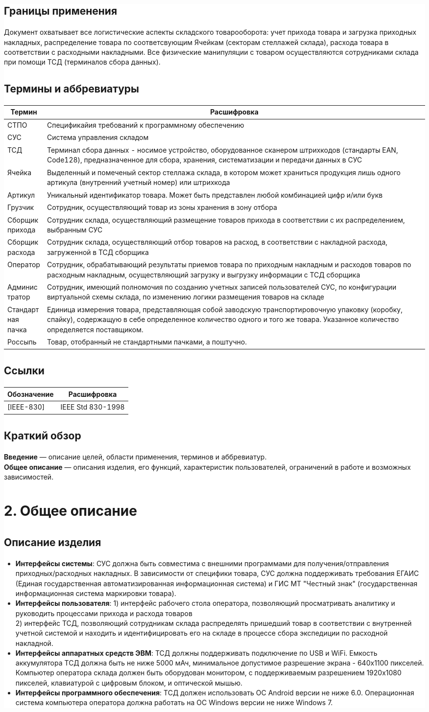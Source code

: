 ## Границы применения
Документ охватывает все логистические аспекты складского товарооборота: учет прихода товара и загрузка приходных накладных, распределение товара по соответсвующим Ячейкам (секторам стеллажей склада), расхода товара в соответствии с расходными накладными. Все физические манипуляции с товаром осуществляются сотрудниками склада при помощи ТСД (терминалов сбора данных).

## Термины и аббревиатуры
| Термин | Расшифровка|
|--------|------------|
| СТПО | Спецификайия требований к программному обеспечению|
| СУС | Система управления складом|
| ТСД | Терминал сбора данных - носимое устройство, оборудованное сканером штрихкодов (стандарты EAN, Code128), предназначенное для сбора, хранения, систематизации и передачи данных в СУС |
| Ячейка |Выделенный и помеченый сектор стеллажа склада, в котором может храниться продукция лишь одного артикула (внутренний учетный номер) или штрихкода|
| Артикул |Уникальный идентификатор товара. Может быть представлен любой комбинацией цифр и/или букв |
| Грузчик | Сотрудник, осуществляющий товар из зоны хранения в зону отбора |
| Сборщик прихода | Сотрудник склада, осуществляющий размещение товаров прихода в соответствии с их распределением, выбранным СУС |
| Сборщик расхода | Сотрудник склада, осуществляющий отбор товаров на расход, в соответствии с накладной расхода, загруженной в ТСД сборщика |
| Оператор | Сотрудник, обрабатывающий результаты приемов товара по приходным накладным и расходов товаров по расходным накладным, осуществляющий загрузку и выгрузку информации с ТСД сборщика|
| Администратор | Сотрудник, имеющий полномочия по созданию учетных записей пользователей СУС, по конфигурации виртуальной схемы склада, по изменению логики размещения товаров на складе |
| Стандартная пачка | Единица измерения товара, представляющая собой заводскую транспортировочную упаковку (коробку, спайку), содержащую в себе определенное количество одного и того же товара. Указанное количество определяется поставщиком. |
| Россыпь | Товар, отобранный не стандартными пачками, а поштучно. |

## Ссылки
| Обозначение | Расшифровка           |
|-------------|-----------------------|
| [IEEE-830]  | IEEE Std 830-1998     |

## Краткий обзор

**Введение** — описание целей, области применения, терминов и аббревиатур.<br>
**Общее описание** — описания изделия, его функций, характеристик пользователей, ограничений в работе и возможных зависимостей.


# 2. Общее описание

## Описание изделия
- **Интерфейсы системы**: СУС должна быть совместима с внешними программами для получения/отправления приходных/расходных накладных. В зависимости от специфики товара, СУС должна поддерживать требования ЕГАИС (Единая государственная автоматизированная информационная система) и ГИС МТ "Честный знак" (государственная информационная система маркировки товара).
- **Интерфейсы пользователя**: 1) интерфейс рабочего стола оператора, позволяющий просматривать аналитику и руководить процессами прихода и расхода товаров<br>2) интерфейс ТСД, позволяющий сотрудникам склада распределять пришедший товар в соответствии с внутренней учетной системой и находить и идентифицировать его на складе в процессе сбора экспедиции по расходной накладной.
- **Интерфейсы аппаратных средств ЭВМ**: ТСД должны поддерживать подключение по USB и WiFi. Емкость аккумулятора ТСД должна быть не ниже 5000 мАч, минимальное допустимое разрешение экрана - 640х1100 пикселей. Компьютер оператора склада должен быть оборудован монитором, с поддерживаемым разрешением 1920x1080 пикселей, клавиатурой с цифровым блоком, и оптической мышью.
- **Интерфейсы программного обеспечения**: ТСД должен использовать ОС Android версии не ниже 6.0.  Операционная система компьютера оператора должна работать на ОС Windows версии не ниже Windows 7.
